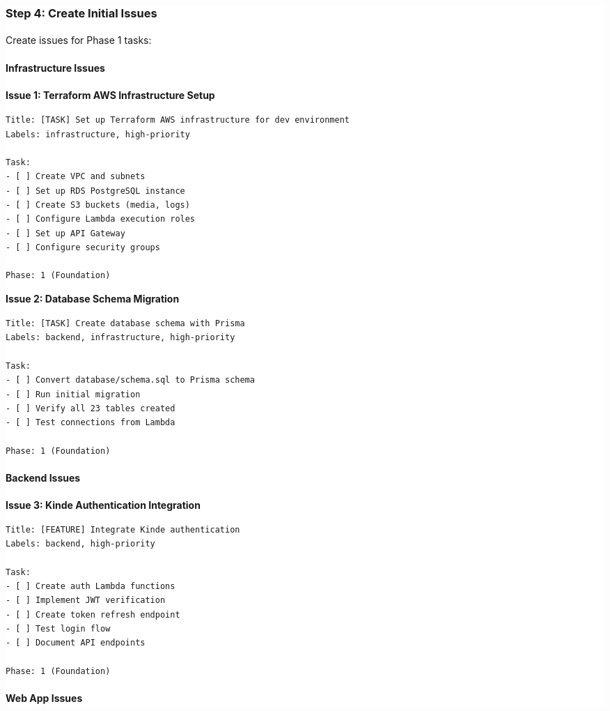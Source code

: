### Step 4: Create Initial Issues

Create issues for Phase 1 tasks:

#### Infrastructure Issues

**Issue 1: Terraform AWS Infrastructure Setup**
```
Title: [TASK] Set up Terraform AWS infrastructure for dev environment
Labels: infrastructure, high-priority

Task:
- [ ] Create VPC and subnets
- [ ] Set up RDS PostgreSQL instance
- [ ] Create S3 buckets (media, logs)
- [ ] Configure Lambda execution roles
- [ ] Set up API Gateway
- [ ] Configure security groups

Phase: 1 (Foundation)
```

**Issue 2: Database Schema Migration**
```
Title: [TASK] Create database schema with Prisma
Labels: backend, infrastructure, high-priority

Task:
- [ ] Convert database/schema.sql to Prisma schema
- [ ] Run initial migration
- [ ] Verify all 23 tables created
- [ ] Test connections from Lambda

Phase: 1 (Foundation)
```

#### Backend Issues

**Issue 3: Kinde Authentication Integration**
```
Title: [FEATURE] Integrate Kinde authentication
Labels: backend, high-priority

Task:
- [ ] Create auth Lambda functions
- [ ] Implement JWT verification
- [ ] Create token refresh endpoint
- [ ] Test login flow
- [ ] Document API endpoints

Phase: 1 (Foundation)
```

#### Web App Issues
